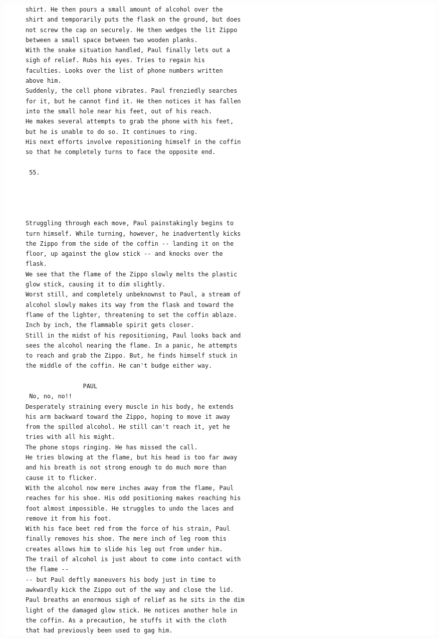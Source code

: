           shirt. He then pours a small amount of alcohol over the
          shirt and temporarily puts the flask on the ground, but does
          not screw the cap on securely. He then wedges the lit Zippo
          between a small space between two wooden planks.
          With the snake situation handled, Paul finally lets out a
          sigh of relief. Rubs his eyes. Tries to regain his
          faculties. Looks over the list of phone numbers written
          above him.
          Suddenly, the cell phone vibrates. Paul frenziedly searches
          for it, but he cannot find it. He then notices it has fallen
          into the small hole near his feet, out of his reach.
          He makes several attempts to grab the phone with his feet,
          but he is unable to do so. It continues to ring.
          His next efforts involve repositioning himself in the coffin
          so that he completely turns to face the opposite end.

           55.

                         

                         
          Struggling through each move, Paul painstakingly begins to
          turn himself. While turning, however, he inadvertently kicks
          the Zippo from the side of the coffin -- landing it on the
          floor, up against the glow stick -- and knocks over the
          flask.
          We see that the flame of the Zippo slowly melts the plastic
          glow stick, causing it to dim slightly.
          Worst still, and completely unbeknownst to Paul, a stream of
          alcohol slowly makes its way from the flask and toward the
          flame of the lighter, threatening to set the coffin ablaze.
          Inch by inch, the flammable spirit gets closer.
          Still in the midst of his repositioning, Paul looks back and
          sees the alcohol nearing the flame. In a panic, he attempts
          to reach and grab the Zippo. But, he finds himself stuck in
          the middle of the coffin. He can't budge either way.

                          PAUL
           No, no, no!!
          Desperately straining every muscle in his body, he extends
          his arm backward toward the Zippo, hoping to move it away
          from the spilled alcohol. He still can't reach it, yet he
          tries with all his might.
          The phone stops ringing. He has missed the call.
          He tries blowing at the flame, but his head is too far away
          and his breath is not strong enough to do much more than
          cause it to flicker.
          With the alcohol now mere inches away from the flame, Paul
          reaches for his shoe. His odd positioning makes reaching his
          foot almost impossible. He struggles to undo the laces and
          remove it from his foot.
          With his face beet red from the force of his strain, Paul
          finally removes his shoe. The mere inch of leg room this
          creates allows him to slide his leg out from under him.
          The trail of alcohol is just about to come into contact with
          the flame --
          -- but Paul deftly maneuvers his body just in time to
          awkwardly kick the Zippo out of the way and close the lid.
          Paul breaths an enormous sigh of relief as he sits in the dim
          light of the damaged glow stick. He notices another hole in
          the coffin. As a precaution, he stuffs it with the cloth
          that had previously been used to gag him.
